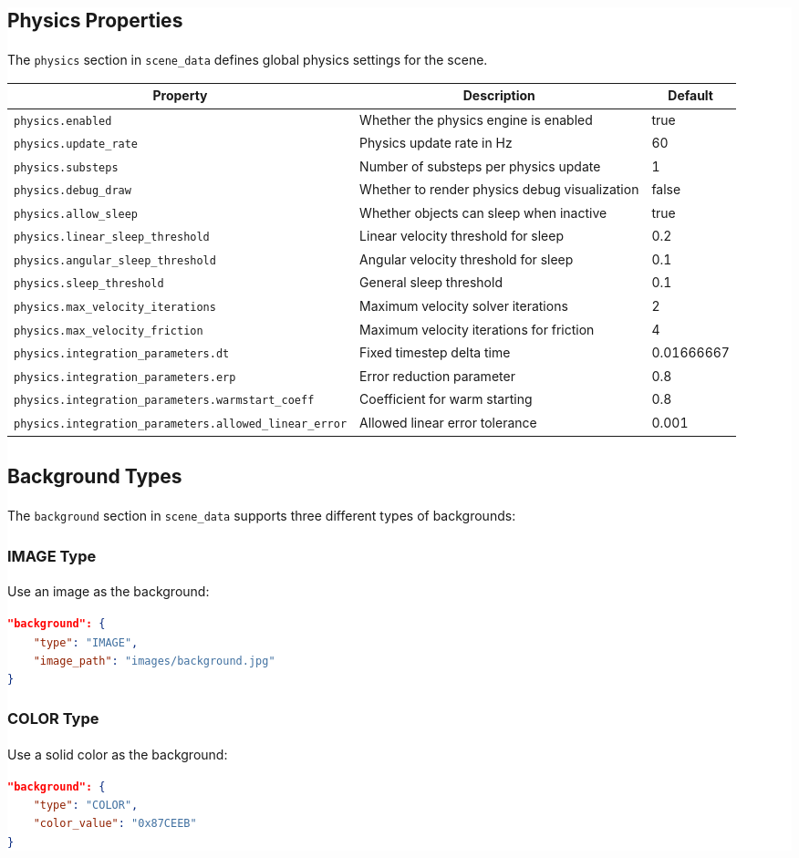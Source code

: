 ## Physics Properties

The `physics` section in `scene_data` defines global physics settings for the scene.

| Property | Description | Default |
|----------|-------------|---------|
| `physics.enabled` | Whether the physics engine is enabled | true |
| `physics.update_rate` | Physics update rate in Hz | 60 |
| `physics.substeps` | Number of substeps per physics update | 1 |
| `physics.debug_draw` | Whether to render physics debug visualization | false |
| `physics.allow_sleep` | Whether objects can sleep when inactive | true |
| `physics.linear_sleep_threshold` | Linear velocity threshold for sleep | 0.2 |
| `physics.angular_sleep_threshold` | Angular velocity threshold for sleep | 0.1 |
| `physics.sleep_threshold` | General sleep threshold | 0.1 |
| `physics.max_velocity_iterations` | Maximum velocity solver iterations | 2 |
| `physics.max_velocity_friction` | Maximum velocity iterations for friction | 4 |
| `physics.integration_parameters.dt` | Fixed timestep delta time | 0.01666667 |
| `physics.integration_parameters.erp` | Error reduction parameter | 0.8 |
| `physics.integration_parameters.warmstart_coeff` | Coefficient for warm starting | 0.8 |
| `physics.integration_parameters.allowed_linear_error` | Allowed linear error tolerance | 0.001 |

## Background Types

The `background` section in `scene_data` supports three different types of backgrounds:

### IMAGE Type
Use an image as the background:
```json
"background": {
    "type": "IMAGE",
    "image_path": "images/background.jpg"
}
```

### COLOR Type
Use a solid color as the background:
```json
"background": {
    "type": "COLOR",
    "color_value": "0x87CEEB"
}
```
